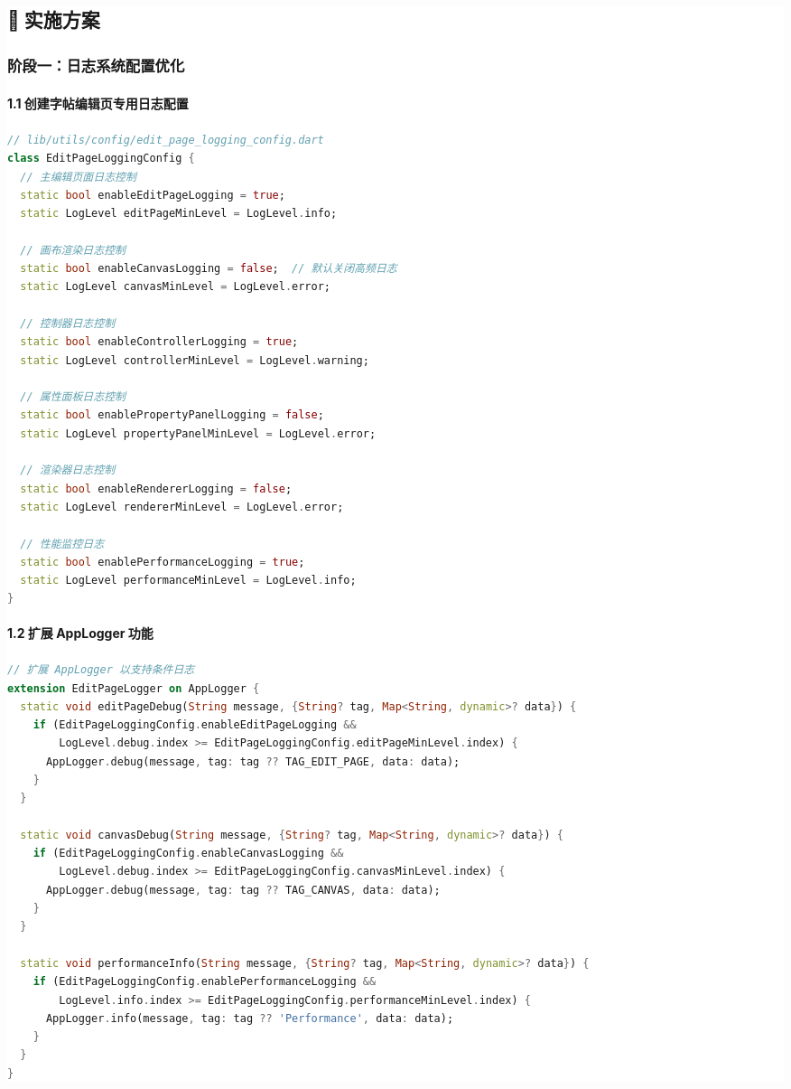 ## 🔧 实施方案

### 阶段一：日志系统配置优化

#### 1.1 创建字帖编辑页专用日志配置
```dart
// lib/utils/config/edit_page_logging_config.dart
class EditPageLoggingConfig {
  // 主编辑页面日志控制
  static bool enableEditPageLogging = true;
  static LogLevel editPageMinLevel = LogLevel.info;
  
  // 画布渲染日志控制
  static bool enableCanvasLogging = false;  // 默认关闭高频日志
  static LogLevel canvasMinLevel = LogLevel.error;
  
  // 控制器日志控制
  static bool enableControllerLogging = true;
  static LogLevel controllerMinLevel = LogLevel.warning;
  
  // 属性面板日志控制
  static bool enablePropertyPanelLogging = false;
  static LogLevel propertyPanelMinLevel = LogLevel.error;
  
  // 渲染器日志控制
  static bool enableRendererLogging = false;
  static LogLevel rendererMinLevel = LogLevel.error;
  
  // 性能监控日志
  static bool enablePerformanceLogging = true;
  static LogLevel performanceMinLevel = LogLevel.info;
}
```

#### 1.2 扩展 AppLogger 功能
```dart
// 扩展 AppLogger 以支持条件日志
extension EditPageLogger on AppLogger {
  static void editPageDebug(String message, {String? tag, Map<String, dynamic>? data}) {
    if (EditPageLoggingConfig.enableEditPageLogging && 
        LogLevel.debug.index >= EditPageLoggingConfig.editPageMinLevel.index) {
      AppLogger.debug(message, tag: tag ?? TAG_EDIT_PAGE, data: data);
    }
  }
  
  static void canvasDebug(String message, {String? tag, Map<String, dynamic>? data}) {
    if (EditPageLoggingConfig.enableCanvasLogging && 
        LogLevel.debug.index >= EditPageLoggingConfig.canvasMinLevel.index) {
      AppLogger.debug(message, tag: tag ?? TAG_CANVAS, data: data);
    }
  }
  
  static void performanceInfo(String message, {String? tag, Map<String, dynamic>? data}) {
    if (EditPageLoggingConfig.enablePerformanceLogging && 
        LogLevel.info.index >= EditPageLoggingConfig.performanceMinLevel.index) {
      AppLogger.info(message, tag: tag ?? 'Performance', data: data);
    }
  }
}
```
